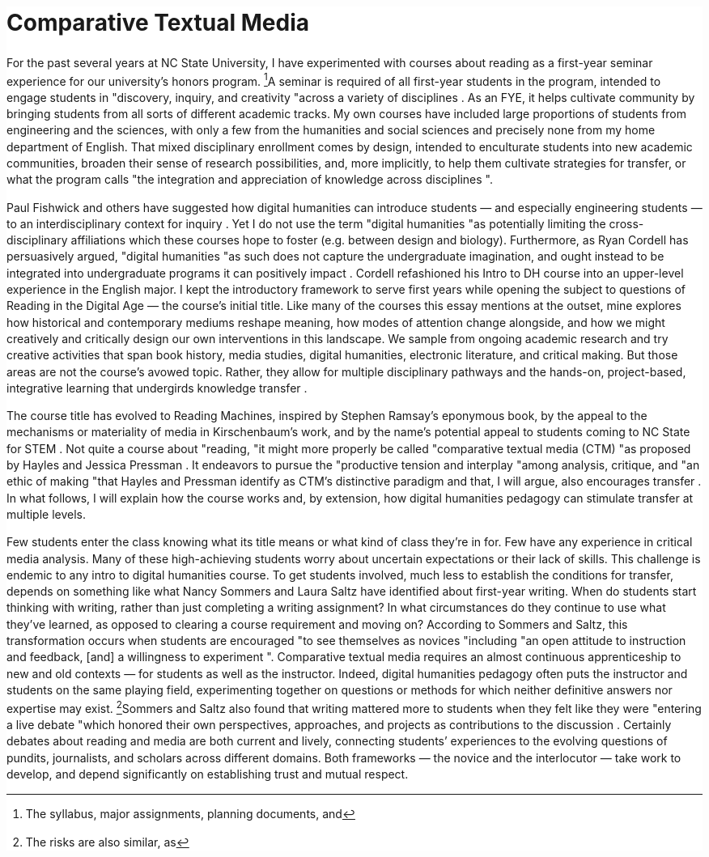 

# Comparative Textual Media 


For the past several years at NC State University, I have experimented with courses about reading as a first-year seminar experience for our university’s honors program. [^2]A seminar is required of all first-year students in the program, intended to engage students in "discovery, inquiry, and creativity "across a variety of disciplines . As an FYE, it helps cultivate community by bringing students from all sorts of different academic tracks. My own courses have included large proportions of students from engineering and the sciences, with only a few from the humanities and social sciences and precisely none from my home department of English. That mixed disciplinary enrollment comes by design, intended to enculturate students into new academic communities, broaden their sense of research possibilities, and, more implicitly, to help them cultivate strategies for transfer, or what the program calls "the integration and appreciation of knowledge across disciplines ". 

Paul Fishwick and others have suggested how digital humanities can introduce students — and especially engineering students — to an interdisciplinary context for inquiry . Yet I do not use the term "digital humanities "as potentially limiting the cross-disciplinary affiliations which these courses hope to foster (e.g. between design and biology). Furthermore, as Ryan Cordell has persuasively argued, "digital humanities "as such does not capture the undergraduate imagination, and ought instead to be integrated into undergraduate programs it can positively impact . Cordell refashioned his Intro to DH course into an upper-level experience in the English major. I kept the introductory framework to serve first years while opening the subject to questions of Reading in the Digital Age — the course’s initial title. Like many of the courses this essay mentions at the outset, mine explores how historical and contemporary mediums reshape meaning, how modes of attention change alongside, and how we might creatively and critically design our own interventions in this landscape. We sample from ongoing academic research and try creative activities that span book history, media studies, digital humanities, electronic literature, and critical making. But those areas are not the course’s avowed topic. Rather, they allow for multiple disciplinary pathways and the hands-on, project-based, integrative learning that undergirds knowledge transfer . 

The course title has evolved to Reading Machines, inspired by Stephen Ramsay’s eponymous book, by the appeal to the mechanisms or materiality of media in Kirschenbaum’s work, and by the name’s potential appeal to students coming to NC State for STEM . Not quite a course about "reading, "it might more properly be called "comparative textual media (CTM) "as proposed by Hayles and Jessica Pressman . It endeavors to pursue the "productive tension and interplay "among analysis, critique, and "an ethic of making "that Hayles and Pressman identify as CTM’s distinctive paradigm and that, I will argue, also encourages transfer . In what follows, I will explain how the course works and, by extension, how digital humanities pedagogy can stimulate transfer at multiple levels. 

Few students enter the class knowing what its title means or what kind of class they’re in for. Few have any experience in critical media analysis. Many of these high-achieving students worry about uncertain expectations or their lack of skills. This challenge is endemic to any intro to digital humanities course. To get students involved, much less to establish the conditions for transfer, depends on something like what Nancy Sommers and Laura Saltz have identified about first-year writing. When do students start thinking with writing, rather than just completing a writing assignment? In what circumstances do they continue to use what they’ve learned, as opposed to clearing a course requirement and moving on? According to Sommers and Saltz, this transformation occurs when students are encouraged "to see themselves as novices "including "an open attitude to instruction and feedback, [and] a willingness to experiment ". Comparative textual media requires an almost continuous apprenticeship to new and old contexts — for students as well as the instructor. Indeed, digital humanities pedagogy often puts the instructor and students on the same playing field, experimenting together on questions or methods for which neither definitive answers nor expertise may exist. [^3]Sommers and Saltz also found that writing mattered more to students when they felt like they were "entering a live debate "which honored their own perspectives, approaches, and projects as contributions to the discussion . Certainly debates about reading and media are both current and lively, connecting students’ experiences to the evolving questions of pundits, journalists, and scholars across different domains. Both frameworks — the novice and the interlocutor — take work to develop, and depend significantly on establishing trust and mutual respect. 


[^1]:  The
[^2]:  The syllabus, major assignments, planning documents, and
[^3]:  The risks are also similar, as
[^4]:  A related model of learning in the making in
[^5]:  The TH!NK program has its own approaches to comparative and
[^6]:  I have shared these comments and others from previous
[^7]:  Kara
[^8]:  For an interesting take on the
[^9]:  Though I have focused